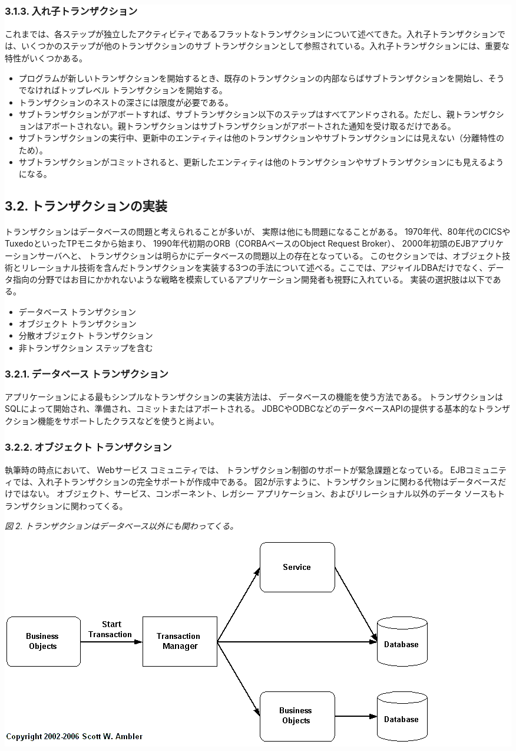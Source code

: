 ### 3.1.3. 入れ子トランザクション

これまでは、各ステップが独立したアクティビティであるフラットなトランザクションについて述べてきた。入れ子トランザクションでは、いくつかのステップが他のトランザクションのサブ トランザクションとして参照されている。入れ子トランザクションには、重要な特性がいくつかある。

- プログラムが新しいトランザクションを開始するとき、既存のトランザクションの内部ならばサブトランザクションを開始し、そうでなければトップレベル トランザクションを開始する。
- トランザクションのネストの深さには限度が必要である。
- サブトランザクションがアボートすれば、サブトランザクション以下のステップはすべてアンドゥされる。ただし、親トランザクションはアボートされない。親トランザクションはサブトランザクションがアボートされた通知を受け取るだけである。
- サブトランザクションの実行中、更新中のエンティティは他のトランザクションやサブトランザクションには見えない（分離特性のため）。
- サブトランザクションがコミットされると、更新したエンティティは他のトランザクションやサブトランザクションにも見えるようになる。

## 3.2. トランザクションの実装

トランザクションはデータベースの問題と考えられることが多いが、
実際は他にも問題になることがある。
1970年代、80年代のCICSやTuxedoといったTPモニタから始まり、
1990年代初期のORB（CORBAベースのObject Request Broker）、
2000年初頭のEJBアプリケーションサーバへと、
トランザクションは明らかにデータベースの問題以上の存在となっている。
このセクションでは、オブジェクト技術とリレーショナル技術を含んだトランザクションを実装する3つの手法について述べる。ここでは、アジャイルDBAだけでなく、データ指向の分野ではお目にかかれないような戦略を模索しているアプリケーション開発者も視野に入れている。
実装の選択肢は以下である。

- データベース トランザクション
- オブジェクト トランザクション
- 分散オブジェクト トランザクション
- 非トランザクション ステップを含む

### 3.2.1. データベース トランザクション
アプリケーションによる最もシンプルなトランザクションの実装方法は、
データベースの機能を使う方法である。
トランザクションはSQLによって開始され、準備され、コミットまたはアボートされる。
JDBCやODBCなどのデータベースAPIの提供する基本的なトランザクション機能をサポートしたクラスなどを使うと尚よい。

### 3.2.2. オブジェクト トランザクション

執筆時の時点において、
Webサービス コミュニティでは、
トランザクション制御のサポートが緊急課題となっている。
EJBコミュニティでは、入れ子トランザクションの完全サポートが作成中である。
図2が示すように、トランザクションに関わる代物はデータベースだけではない。
オブジェクト、サービス、コンポーネント、レガシー アプリケーション、およびリレーショナル以外のデータ ソースもトランザクションに関わってくる。

*図 2. トランザクションはデータベース以外にも関わってくる。*

![](images/concurrencyControlTransactions.gif)
